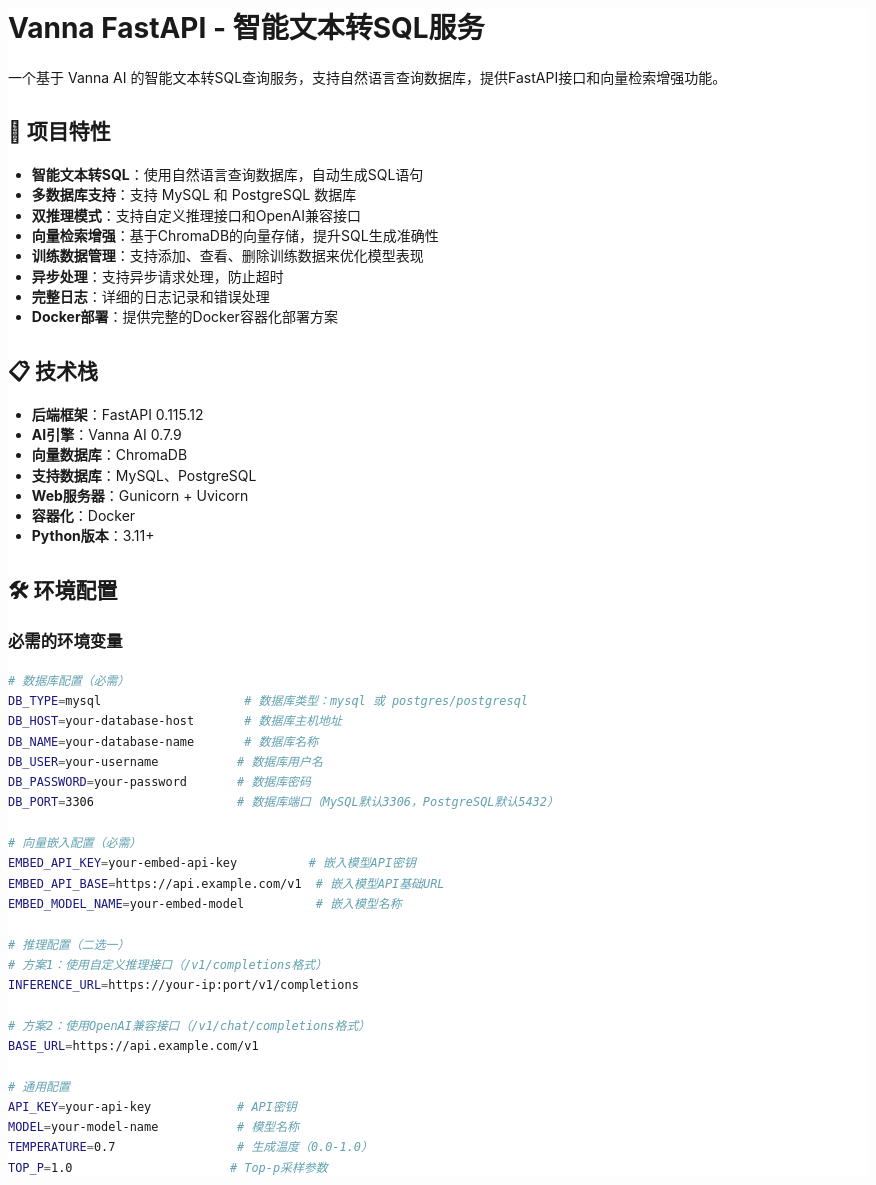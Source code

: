 # Vanna FastAPI - 智能文本转SQL服务

一个基于 Vanna AI 的智能文本转SQL查询服务，支持自然语言查询数据库，提供FastAPI接口和向量检索增强功能。

## 🚀 项目特性

- **智能文本转SQL**：使用自然语言查询数据库，自动生成SQL语句
- **多数据库支持**：支持 MySQL 和 PostgreSQL 数据库
- **双推理模式**：支持自定义推理接口和OpenAI兼容接口
- **向量检索增强**：基于ChromaDB的向量存储，提升SQL生成准确性
- **训练数据管理**：支持添加、查看、删除训练数据来优化模型表现
- **异步处理**：支持异步请求处理，防止超时
- **完整日志**：详细的日志记录和错误处理
- **Docker部署**：提供完整的Docker容器化部署方案

## 📋 技术栈

- **后端框架**：FastAPI 0.115.12
- **AI引擎**：Vanna AI 0.7.9
- **向量数据库**：ChromaDB
- **支持数据库**：MySQL、PostgreSQL
- **Web服务器**：Gunicorn + Uvicorn
- **容器化**：Docker
- **Python版本**：3.11+

## 🛠️ 环境配置

### 必需的环境变量

```bash
# 数据库配置（必需）
DB_TYPE=mysql                    # 数据库类型：mysql 或 postgres/postgresql
DB_HOST=your-database-host       # 数据库主机地址
DB_NAME=your-database-name       # 数据库名称
DB_USER=your-username           # 数据库用户名
DB_PASSWORD=your-password       # 数据库密码
DB_PORT=3306                    # 数据库端口（MySQL默认3306，PostgreSQL默认5432）

# 向量嵌入配置（必需）
EMBED_API_KEY=your-embed-api-key          # 嵌入模型API密钥
EMBED_API_BASE=https://api.example.com/v1  # 嵌入模型API基础URL
EMBED_MODEL_NAME=your-embed-model          # 嵌入模型名称

# 推理配置（二选一）
# 方案1：使用自定义推理接口（/v1/completions格式）
INFERENCE_URL=https://your-ip:port/v1/completions

# 方案2：使用OpenAI兼容接口（/v1/chat/completions格式）
BASE_URL=https://api.example.com/v1

# 通用配置
API_KEY=your-api-key            # API密钥
MODEL=your-model-name           # 模型名称
TEMPERATURE=0.7                 # 生成温度（0.0-1.0）
TOP_P=1.0                      # Top-p采样参数
```
